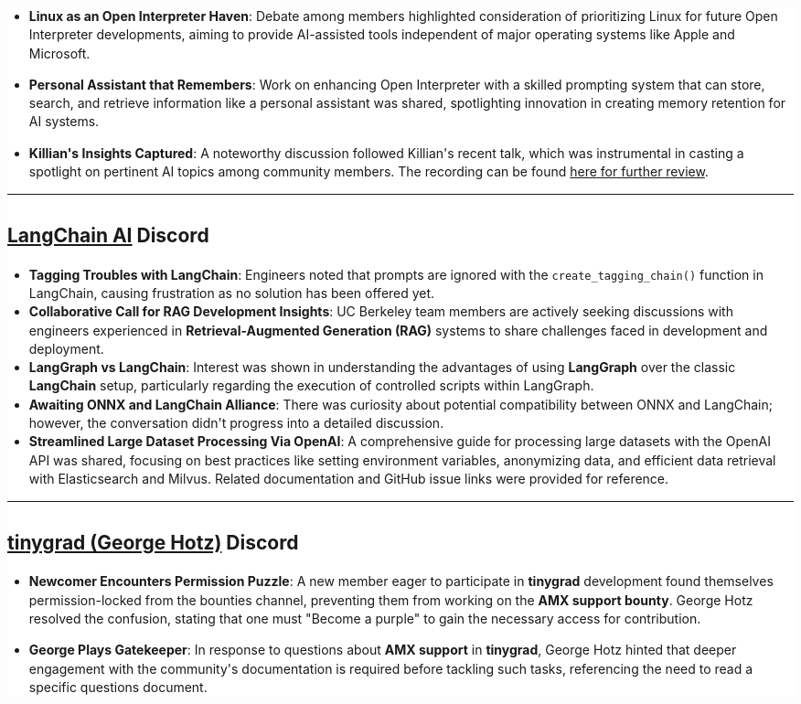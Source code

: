 - **Linux as an Open Interpreter Haven**: Debate among members highlighted consideration of prioritizing Linux for future Open Interpreter developments, aiming to provide AI-assisted tools independent of major operating systems like Apple and Microsoft.

- **Personal Assistant that Remembers**: Work on enhancing Open Interpreter with a skilled prompting system that can store, search, and retrieve information like a personal assistant was shared, spotlighting innovation in creating memory retention for AI systems.

- **Killian's Insights Captured**: A noteworthy discussion followed Killian's recent talk, which was instrumental in casting a spotlight on pertinent AI topics among community members. The recording can be found [here for further review](https://discord.com/channels/1146610656779440188/1147665339266650133/1248858812761509938).



---



## [LangChain AI](https://discord.com/channels/1038097195422978059) Discord

- **Tagging Troubles with LangChain**: Engineers noted that prompts are ignored with the `create_tagging_chain()` function in LangChain, causing frustration as no solution has been offered yet.
- **Collaborative Call for RAG Development Insights**: UC Berkeley team members are actively seeking discussions with engineers experienced in **Retrieval-Augmented Generation (RAG)** systems to share challenges faced in development and deployment.
- **LangGraph vs LangChain**: Interest was shown in understanding the advantages of using **LangGraph** over the classic **LangChain** setup, particularly regarding the execution of controlled scripts within LangGraph.
- **Awaiting ONNX and LangChain Alliance**: There was curiosity about potential compatibility between ONNX and LangChain; however, the conversation didn't progress into a detailed discussion.
- **Streamlined Large Dataset Processing Via OpenAI**: A comprehensive guide for processing large datasets with the OpenAI API was shared, focusing on best practices like setting environment variables, anonymizing data, and efficient data retrieval with Elasticsearch and Milvus. Related documentation and GitHub issue links were provided for reference.





---



## [tinygrad (George Hotz)](https://discord.com/channels/1068976834382925865) Discord

- **Newcomer Encounters Permission Puzzle**: A new member eager to participate in **tinygrad** development found themselves permission-locked from the bounties channel, preventing them from working on the **AMX support bounty**. George Hotz resolved the confusion, stating that one must "Become a purple" to gain the necessary access for contribution.
  
- **George Plays Gatekeeper**: In response to questions about **AMX support** in **tinygrad**, George Hotz hinted that deeper engagement with the community's documentation is required before tackling such tasks, referencing the need to read a specific questions document.
